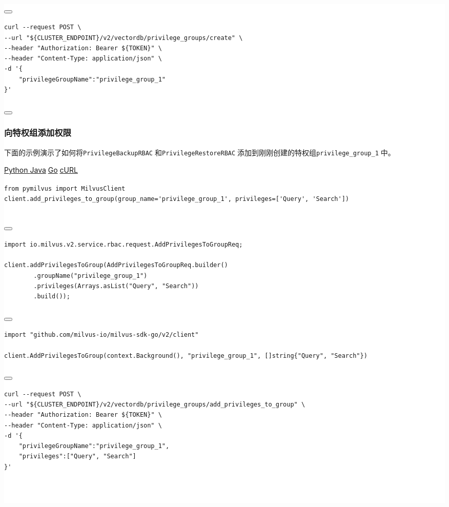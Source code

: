 <button class="copy-code-btn"></button></code></pre>
<pre><code translate="no" class="language-shell">curl --request POST \​
--url <span class="hljs-string">&quot;<span class="hljs-variable">${CLUSTER_ENDPOINT}</span>/v2/vectordb/privilege_groups/create&quot;</span> \​
--header <span class="hljs-string">&quot;Authorization: Bearer <span class="hljs-variable">${TOKEN}</span>&quot;</span> \​
--header <span class="hljs-string">&quot;Content-Type: application/json&quot;</span> \​
-d <span class="hljs-string">&#x27;{​
    &quot;privilegeGroupName&quot;:&quot;privilege_group_1&quot;​
}&#x27;</span>​

<button class="copy-code-btn"></button></code></pre>
<h3 id="Add-privileges-to-a-privilege-group​" class="common-anchor-header">向特权组添加权限</h3><p>下面的示例演示了如何将<code translate="no">PrivilegeBackupRBAC</code> 和<code translate="no">PrivilegeRestoreRBAC</code> 添加到刚刚创建的特权组<code translate="no">privilege_group_1</code> 中。</p>
<div class="multipleCode">
 <a href="#python">Python </a> <a href="#java">Java</a> <a href="#go">Go</a> <a href="#shell">cURL</a></div>
<pre><code translate="no" class="language-python"><span class="hljs-keyword">from</span> pymilvus <span class="hljs-keyword">import</span> <span class="hljs-title class_">MilvusClient</span>​
client.<span class="hljs-title function_">add_privileges_to_group</span>(group_name=<span class="hljs-string">&#x27;privilege_group_1&#x27;</span>, privileges=[<span class="hljs-string">&#x27;Query&#x27;</span>, <span class="hljs-string">&#x27;Search&#x27;</span>])​

<button class="copy-code-btn"></button></code></pre>
<pre><code translate="no" class="language-java"><span class="hljs-keyword">import</span> io.<span class="hljs-property">milvus</span>.<span class="hljs-property">v2</span>.<span class="hljs-property">service</span>.<span class="hljs-property">rbac</span>.<span class="hljs-property">request</span>.<span class="hljs-property">AddPrivilegesToGroupReq</span>;​
​
client.<span class="hljs-title function_">addPrivilegesToGroup</span>(<span class="hljs-title class_">AddPrivilegesToGroupReq</span>.<span class="hljs-title function_">builder</span>()​
        .<span class="hljs-title function_">groupName</span>(<span class="hljs-string">&quot;privilege_group_1&quot;</span>)​
        .<span class="hljs-title function_">privileges</span>(<span class="hljs-title class_">Arrays</span>.<span class="hljs-title function_">asList</span>(<span class="hljs-string">&quot;Query&quot;</span>, <span class="hljs-string">&quot;Search&quot;</span>))​
        .<span class="hljs-title function_">build</span>());​

<button class="copy-code-btn"></button></code></pre>
<pre><code translate="no" class="language-go"><span class="hljs-keyword">import</span> <span class="hljs-string">&quot;github.com/milvus-io/milvus-sdk-go/v2/client&quot;</span>​
​
client.AddPrivilegesToGroup(context.Background(), <span class="hljs-string">&quot;privilege_group_1&quot;</span>, []<span class="hljs-type">string</span>{<span class="hljs-string">&quot;Query&quot;</span>, <span class="hljs-string">&quot;Search&quot;</span>})​

<button class="copy-code-btn"></button></code></pre>
<pre><code translate="no" class="language-shell">curl --request POST \​
--url <span class="hljs-string">&quot;<span class="hljs-variable">${CLUSTER_ENDPOINT}</span>/v2/vectordb/privilege_groups/add_privileges_to_group&quot;</span> \​
--header <span class="hljs-string">&quot;Authorization: Bearer <span class="hljs-variable">${TOKEN}</span>&quot;</span> \​
--header <span class="hljs-string">&quot;Content-Type: application/json&quot;</span> \​
-d <span class="hljs-string">&#x27;{​
    &quot;privilegeGroupName&quot;:&quot;privilege_group_1&quot;,​
    &quot;privileges&quot;:[&quot;Query&quot;, &quot;Search&quot;]​
}&#x27;</span>​
